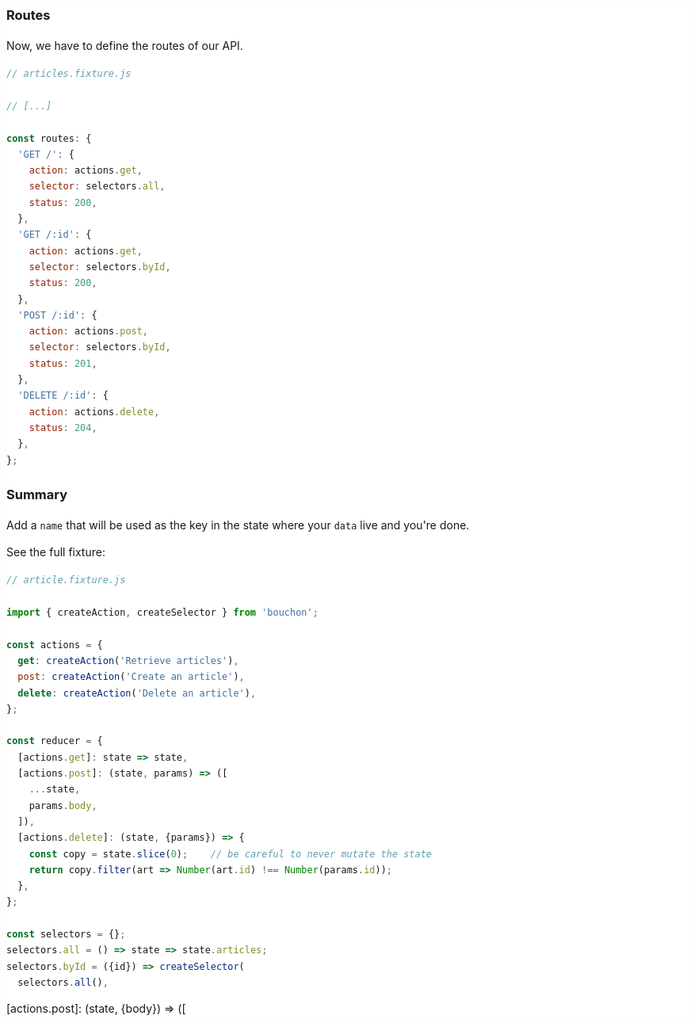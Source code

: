 ### Routes

Now, we have to define the routes of our API.

```js
// articles.fixture.js

// [...]

const routes: {
  'GET /': {
    action: actions.get,
    selector: selectors.all,
    status: 200,
  },
  'GET /:id': {
    action: actions.get,
    selector: selectors.byId,
    status: 200,
  },
  'POST /:id': {
    action: actions.post,
    selector: selectors.byId,
    status: 201,
  },
  'DELETE /:id': {
    action: actions.delete,
    status: 204,
  },
};
```

### Summary

Add a `name` that will be used as the key in the state where your `data` live and you're done.

See the full fixture:

```js
// article.fixture.js

import { createAction, createSelector } from 'bouchon';

const actions = {
  get: createAction('Retrieve articles'),
  post: createAction('Create an article'),
  delete: createAction('Delete an article'),
};

const reducer = {
  [actions.get]: state => state,
  [actions.post]: (state, params) => ([
    ...state,
    params.body,
  ]),
  [actions.delete]: (state, {params}) => {
    const copy = state.slice(0);    // be careful to never mutate the state
    return copy.filter(art => Number(art.id) !== Number(params.id));
  },
};

const selectors = {};
selectors.all = () => state => state.articles;
selectors.byId = ({id}) => createSelector(
  selectors.all(),
```

  [actions.post]: (state, {body}) => ([